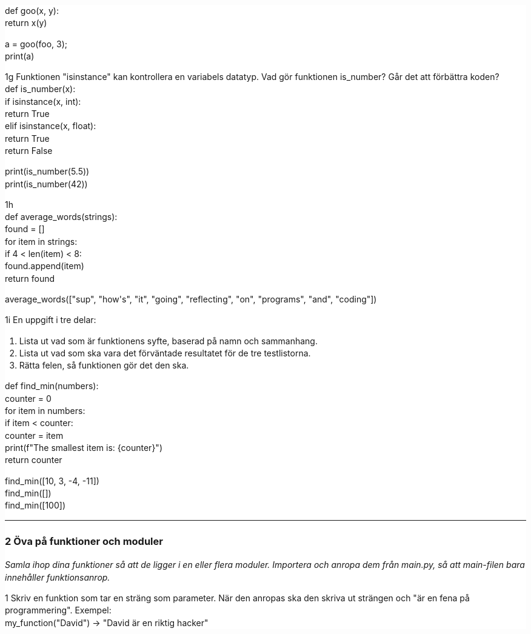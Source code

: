 def goo(x, y):  
    return x(y)

a \= goo(foo, 3);  
print(a)

1g Funktionen "isinstance" kan kontrollera en variabels datatyp. Vad gör funktionen is\_number? Går det att förbättra koden?  
def is\_number(x):  
    if isinstance(x, int):  
        return True  
    elif isinstance(x, float):  
        return True  
    return False

print(is\_number(5.5))  
print(is\_number(42))

1h  
def average\_words(strings):  
    found \= \[\]  
    for item in strings:  
        if 4 \< len(item) \< 8:  
            found.append(item)  
    return found

average\_words(\["sup", "how's", "it", "going", "reflecting", "on", "programs", "and", "coding"\])

1i En uppgift i tre delar:

1. Lista ut vad som är funktionens syfte, baserad på namn och sammanhang.  
2. Lista ut vad som ska vara det förväntade resultatet för de tre testlistorna.  
3. Rätta felen, så funktionen gör det den ska.

def find\_min(numbers):  
    counter \= 0  
    for item in numbers:  
        if item \< counter:  
            counter \= item  
    print(f"The smallest item is: {counter}")  
    return counter

find\_min(\[10, 3, \-4, \-11\])  
find\_min(\[\])  
find\_min(\[100\])

---

### 2 Öva på funktioner och moduler

*Samla ihop dina funktioner så att de ligger i en eller flera moduler. Importera och anropa dem från main.py, så att main-filen bara innehåller funktionsanrop.*

1 Skriv en funktion som tar en sträng som parameter. När den anropas ska den skriva ut strängen och "är en fena på programmering". Exempel:  
my\_function("David") → "David är en riktig hacker"
